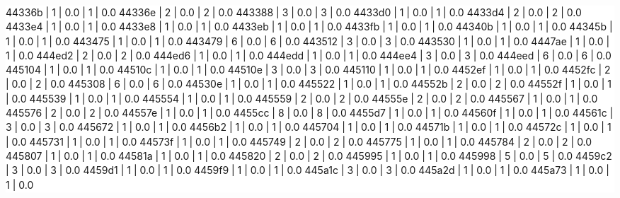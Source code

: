 44336b                                           |      1 |   0.0 |   1 |   0.0
44336e                                           |      2 |   0.0 |   2 |   0.0
443388                                           |      3 |   0.0 |   3 |   0.0
4433d0                                           |      1 |   0.0 |   1 |   0.0
4433d4                                           |      2 |   0.0 |   2 |   0.0
4433e4                                           |      1 |   0.0 |   1 |   0.0
4433e8                                           |      1 |   0.0 |   1 |   0.0
4433eb                                           |      1 |   0.0 |   1 |   0.0
4433fb                                           |      1 |   0.0 |   1 |   0.0
44340b                                           |      1 |   0.0 |   1 |   0.0
44345b                                           |      1 |   0.0 |   1 |   0.0
443475                                           |      1 |   0.0 |   1 |   0.0
443479                                           |      6 |   0.0 |   6 |   0.0
443512                                           |      3 |   0.0 |   3 |   0.0
443530                                           |      1 |   0.0 |   1 |   0.0
4447ae                                           |      1 |   0.0 |   1 |   0.0
444ed2                                           |      2 |   0.0 |   2 |   0.0
444ed6                                           |      1 |   0.0 |   1 |   0.0
444edd                                           |      1 |   0.0 |   1 |   0.0
444ee4                                           |      3 |   0.0 |   3 |   0.0
444eed                                           |      6 |   0.0 |   6 |   0.0
445104                                           |      1 |   0.0 |   1 |   0.0
44510c                                           |      1 |   0.0 |   1 |   0.0
44510e                                           |      3 |   0.0 |   3 |   0.0
445110                                           |      1 |   0.0 |   1 |   0.0
4452ef                                           |      1 |   0.0 |   1 |   0.0
4452fc                                           |      2 |   0.0 |   2 |   0.0
445308                                           |      6 |   0.0 |   6 |   0.0
44530e                                           |      1 |   0.0 |   1 |   0.0
445522                                           |      1 |   0.0 |   1 |   0.0
44552b                                           |      2 |   0.0 |   2 |   0.0
44552f                                           |      1 |   0.0 |   1 |   0.0
445539                                           |      1 |   0.0 |   1 |   0.0
445554                                           |      1 |   0.0 |   1 |   0.0
445559                                           |      2 |   0.0 |   2 |   0.0
44555e                                           |      2 |   0.0 |   2 |   0.0
445567                                           |      1 |   0.0 |   1 |   0.0
445576                                           |      2 |   0.0 |   2 |   0.0
44557e                                           |      1 |   0.0 |   1 |   0.0
4455cc                                           |      8 |   0.0 |   8 |   0.0
4455d7                                           |      1 |   0.0 |   1 |   0.0
44560f                                           |      1 |   0.0 |   1 |   0.0
44561c                                           |      3 |   0.0 |   3 |   0.0
445672                                           |      1 |   0.0 |   1 |   0.0
4456b2                                           |      1 |   0.0 |   1 |   0.0
445704                                           |      1 |   0.0 |   1 |   0.0
44571b                                           |      1 |   0.0 |   1 |   0.0
44572c                                           |      1 |   0.0 |   1 |   0.0
445731                                           |      1 |   0.0 |   1 |   0.0
44573f                                           |      1 |   0.0 |   1 |   0.0
445749                                           |      2 |   0.0 |   2 |   0.0
445775                                           |      1 |   0.0 |   1 |   0.0
445784                                           |      2 |   0.0 |   2 |   0.0
445807                                           |      1 |   0.0 |   1 |   0.0
44581a                                           |      1 |   0.0 |   1 |   0.0
445820                                           |      2 |   0.0 |   2 |   0.0
445995                                           |      1 |   0.0 |   1 |   0.0
445998                                           |      5 |   0.0 |   5 |   0.0
4459c2                                           |      3 |   0.0 |   3 |   0.0
4459d1                                           |      1 |   0.0 |   1 |   0.0
4459f9                                           |      1 |   0.0 |   1 |   0.0
445a1c                                           |      3 |   0.0 |   3 |   0.0
445a2d                                           |      1 |   0.0 |   1 |   0.0
445a73                                           |      1 |   0.0 |   1 |   0.0